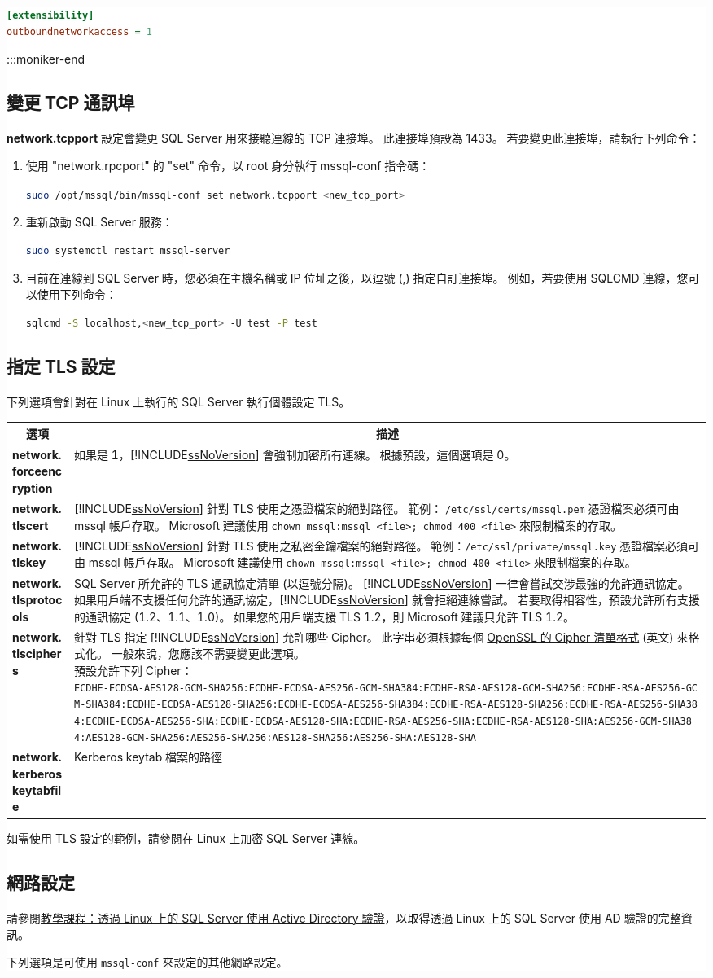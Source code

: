 ```ini
[extensibility]
outboundnetworkaccess = 1
```
:::moniker-end

## <a name="change-the-tcp-port"></a><a id="tcpport"></a> 變更 TCP 通訊埠

**network.tcpport** 設定會變更 SQL Server 用來接聽連線的 TCP 連接埠。 此連接埠預設為 1433。 若要變更此連接埠，請執行下列命令：

1. 使用 "network.rpcport" 的 "set" 命令，以 root 身分執行 mssql-conf 指令碼：

   ```bash
   sudo /opt/mssql/bin/mssql-conf set network.tcpport <new_tcp_port>
   ```

2. 重新啟動 SQL Server 服務：

   ```bash
   sudo systemctl restart mssql-server
   ```

3. 目前在連線到 SQL Server 時，您必須在主機名稱或 IP 位址之後，以逗號 (,) 指定自訂連接埠。 例如，若要使用 SQLCMD 連線，您可以使用下列命令：

   ```bash
   sqlcmd -S localhost,<new_tcp_port> -U test -P test
   ```

## <a name="specify-tls-settings"></a><a id="tls"></a> 指定 TLS 設定

下列選項會針對在 Linux 上執行的 SQL Server 執行個體設定 TLS。

|選項 |描述 |
|--- |--- |
|**network.forceencryption** |如果是 1，[!INCLUDE[ssNoVersion](../includes/ssnoversion-md.md)] 會強制加密所有連線。 根據預設，這個選項是 0。 |
|**network.tlscert** |[!INCLUDE[ssNoVersion](../includes/ssnoversion-md.md)] 針對 TLS 使用之憑證檔案的絕對路徑。 範例： `/etc/ssl/certs/mssql.pem` 憑證檔案必須可由 mssql 帳戶存取。 Microsoft 建議使用 `chown mssql:mssql <file>; chmod 400 <file>` 來限制檔案的存取。 |
|**network.tlskey** |[!INCLUDE[ssNoVersion](../includes/ssnoversion-md.md)] 針對 TLS 使用之私密金鑰檔案的絕對路徑。 範例：`/etc/ssl/private/mssql.key` 憑證檔案必須可由 mssql 帳戶存取。 Microsoft 建議使用 `chown mssql:mssql <file>; chmod 400 <file>` 來限制檔案的存取。 |
|**network.tlsprotocols** |SQL Server 所允許的 TLS 通訊協定清單 (以逗號分隔)。 [!INCLUDE[ssNoVersion](../includes/ssnoversion-md.md)] 一律會嘗試交涉最強的允許通訊協定。 如果用戶端不支援任何允許的通訊協定，[!INCLUDE[ssNoVersion](../includes/ssnoversion-md.md)] 就會拒絕連線嘗試。  若要取得相容性，預設允許所有支援的通訊協定 (1.2、1.1、1.0)。  如果您的用戶端支援 TLS 1.2，則 Microsoft 建議只允許 TLS 1.2。 |
|**network.tlsciphers** |針對 TLS 指定 [!INCLUDE[ssNoVersion](../includes/ssnoversion-md.md)] 允許哪些 Cipher。 此字串必須根據每個 [OpenSSL 的 Cipher 清單格式](https://www.openssl.org/docs/man1.0.2/apps/ciphers.html) \(英文\) 來格式化。 一般來說，您應該不需要變更此選項。 <br /> 預設允許下列 Cipher： <br /> `ECDHE-ECDSA-AES128-GCM-SHA256:ECDHE-ECDSA-AES256-GCM-SHA384:ECDHE-RSA-AES128-GCM-SHA256:ECDHE-RSA-AES256-GCM-SHA384:ECDHE-ECDSA-AES128-SHA256:ECDHE-ECDSA-AES256-SHA384:ECDHE-RSA-AES128-SHA256:ECDHE-RSA-AES256-SHA384:ECDHE-ECDSA-AES256-SHA:ECDHE-ECDSA-AES128-SHA:ECDHE-RSA-AES256-SHA:ECDHE-RSA-AES128-SHA:AES256-GCM-SHA384:AES128-GCM-SHA256:AES256-SHA256:AES128-SHA256:AES256-SHA:AES128-SHA` |
| **network.kerberoskeytabfile** |Kerberos keytab 檔案的路徑 |

如需使用 TLS 設定的範例，請參閱[在 Linux 上加密 SQL Server 連線](sql-server-linux-encrypted-connections.md)。

## <a name="network-settings"></a><a id="network"></a> 網路設定

請參閱[教學課程：透過 Linux 上的 SQL Server 使用 Active Directory 驗證](sql-server-linux-active-directory-authentication.md)，以取得透過 Linux 上的 SQL Server 使用 AD 驗證的完整資訊。

下列選項是可使用 `mssql-conf` 來設定的其他網路設定。
